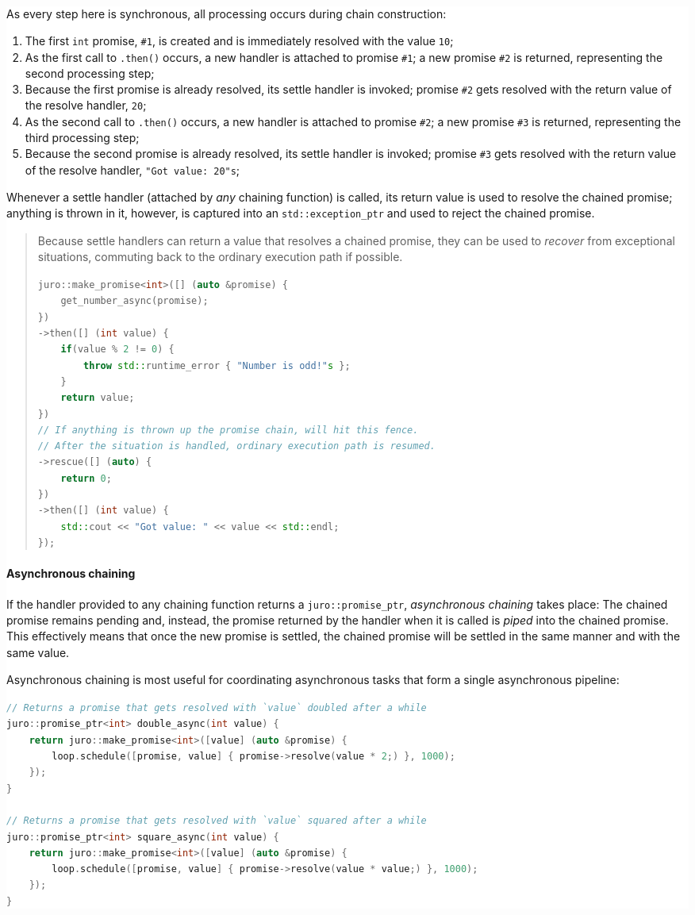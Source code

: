 As every step here is synchronous, all processing occurs during chain construction:

1. The first `int` promise, `#1`, is created and is immediately resolved with the value `10`;
2. As the first call to `.then()` occurs, a new handler is attached to promise `#1`; a new promise 
   `#2` is returned, representing the second processing step;
3. Because the first promise is already resolved, its settle handler is invoked; promise `#2` gets
   resolved with the return value of the resolve handler, `20`;
4. As the second call to `.then()` occurs, a new handler is attached to promise `#2`; a new promise
   `#3` is returned, representing the third processing step;
5. Because the second promise is already resolved, its settle handler is invoked; promise `#3` gets
   resolved with the return value of the resolve handler, `"Got value: 20"s`;

Whenever a settle handler (attached by *any* chaining function) is called, its return value is 
used to resolve the chained promise; anything is thrown in it, however, is captured into an 
`std::exception_ptr` and used to reject the chained promise.

> Because settle handlers can return a value that resolves a chained promise, they can be used to 
> *recover* from exceptional situations, commuting back to the ordinary execution path if 
> possible.
> 
> ```C++
> juro::make_promise<int>([] (auto &promise) {  
>     get_number_async(promise);
> })
> ->then([] (int value) {
>     if(value % 2 != 0) {
>         throw std::runtime_error { "Number is odd!"s };
>     }
>     return value;
> })
> // If anything is thrown up the promise chain, will hit this fence.
> // After the situation is handled, ordinary execution path is resumed. 
> ->rescue([] (auto) {
>     return 0; 
> })
> ->then([] (int value) {
>     std::cout << "Got value: " << value << std::endl;
> });
> ```

#### Asynchronous chaining

If the handler provided to any chaining function returns a `juro::promise_ptr`, *asynchronous
chaining* takes place: The chained promise remains pending and, instead, the promise returned by
the handler when it is called is *piped* into the chained promise. This effectively means that 
once the new promise is settled, the chained promise will be settled in the same manner and with
the same value.

Asynchronous chaining is most useful for coordinating asynchronous tasks that form a single 
asynchronous pipeline:

```C++
// Returns a promise that gets resolved with `value` doubled after a while
juro::promise_ptr<int> double_async(int value) {
    return juro::make_promise<int>([value] (auto &promise) {
        loop.schedule([promise, value] { promise->resolve(value * 2;) }, 1000);
    });
}

// Returns a promise that gets resolved with `value` squared after a while
juro::promise_ptr<int> square_async(int value) {
    return juro::make_promise<int>([value] (auto &promise) {
        loop.schedule([promise, value] { promise->resolve(value * value;) }, 1000);
    });
}

```
